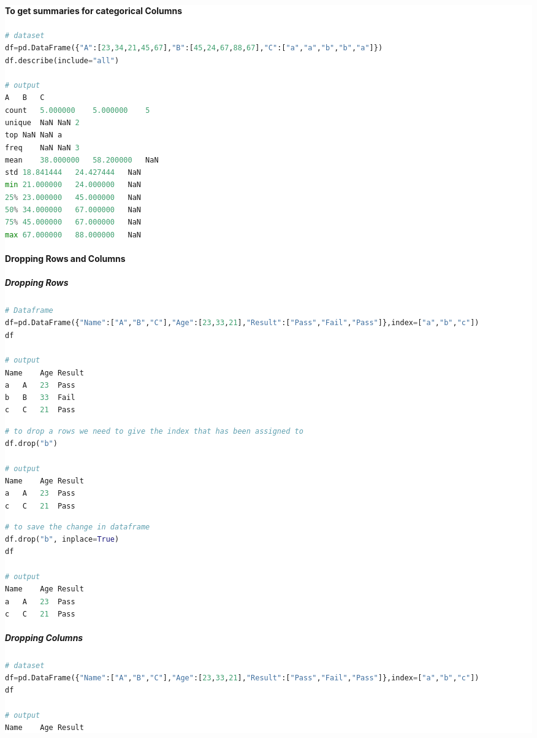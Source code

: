 #### To get summaries for categorical Columns
```python
# dataset
df=pd.DataFrame({"A":[23,34,21,45,67],"B":[45,24,67,88,67],"C":["a","a","b","b","a"]})
df.describe(include="all")

# output
A	B	C
count	5.000000	5.000000	5
unique	NaN	NaN	2
top	NaN	NaN	a
freq	NaN	NaN	3
mean	38.000000	58.200000	NaN
std	18.841444	24.427444	NaN
min	21.000000	24.000000	NaN
25%	23.000000	45.000000	NaN
50%	34.000000	67.000000	NaN
75%	45.000000	67.000000	NaN
max	67.000000	88.000000	NaN
```

#### Dropping Rows and Columns

##### Dropping Rows
```python
# Dataframe
df=pd.DataFrame({"Name":["A","B","C"],"Age":[23,33,21],"Result":["Pass","Fail","Pass"]},index=["a","b","c"])
df

# output
Name	Age	Result
a	A	23	Pass
b	B	33	Fail
c	C	21	Pass
```

```python
# to drop a rows we need to give the index that has been assigned to
df.drop("b")

# output
Name	Age	Result
a	A	23	Pass
c	C	21	Pass
```

```python
# to save the change in dataframe
df.drop("b", inplace=True)
df

# output
Name	Age	Result
a	A	23	Pass
c	C	21	Pass
```
##### Dropping Columns
```python
# dataset
df=pd.DataFrame({"Name":["A","B","C"],"Age":[23,33,21],"Result":["Pass","Fail","Pass"]},index=["a","b","c"])
df

# output
Name	Age	Result
```